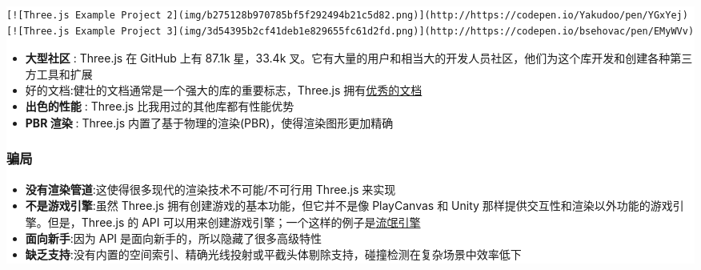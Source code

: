     [![Three.js Example Project 2](img/b275128b970785bf5f292494b21c5d82.png)](http://https://codepen.io/Yakudoo/pen/YGxYej)
    [![Three.js Example Project 3](img/3d54395b2cf41deb1e829655fc61d2fd.png)](http://https://codepen.io/bsehovac/pen/EMyWVv)
*   **大型社区** : Three.js 在 GitHub 上有 87.1k 星，33.4k 叉。它有大量的用户和相当大的开发人员社区，他们为这个库开发和创建各种第三方工具和扩展
*   好的文档:健壮的文档通常是一个强大的库的重要标志，Three.js 拥有[优秀的文档](https://threejs.org/docs/)
*   **出色的性能** : Three.js 比我用过的其他库都有性能优势
*   **PBR 渲染** : Three.js 内置了基于物理的渲染(PBR)，使得渲染图形更加精确

### 骗局

*   **没有渲染管道**:这使得很多现代的渲染技术不可能/不可行用 Three.js 来实现
*   **不是游戏引擎**:虽然 Three.js 拥有创建游戏的基本功能，但它并不是像 PlayCanvas 和 Unity 那样提供交互性和渲染以外功能的游戏引擎。但是，Three.js 的 API 可以用来创建游戏引擎；一个这样的例子是[流氓引擎](https://rogueengine.io/)
*   **面向新手**:因为 API 是面向新手的，所以隐藏了很多高级特性
*   **缺乏支持**:没有内置的空间索引、精确光线投射或平截头体剔除支持，碰撞检测在复杂场景中效率低下
